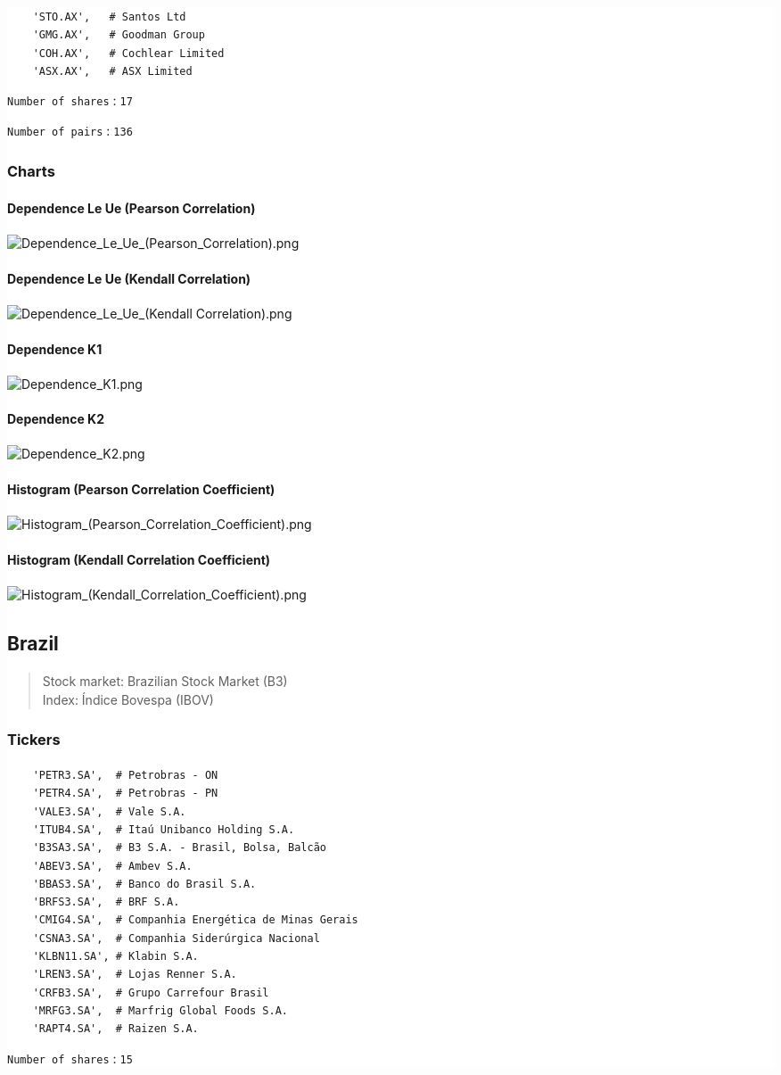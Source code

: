 ```
    'STO.AX',   # Santos Ltd
    'GMG.AX',   # Goodman Group
    'COH.AX',   # Cochlear Limited
    'ASX.AX',   # ASX Limited
```
`Number of shares` : `17` 

`Number of pairs` : `136` 

### Charts
#### Dependence Le Ue (Pearson Correlation)
![Dependence_Le_Ue_(Pearson_Correlation).png](generate_graphics/graphics/Australia%20market/Dependence_Le_Ue_%28Pearson_Correlation%29.png)
#### Dependence Le Ue (Kendall Correlation)
![Dependence_Le_Ue_(Kendall Correlation).png](generate_graphics/graphics/Australia%20market/Dependence_Le_Ue_%28Kendall%20Correlation%29.png)
#### Dependence K1
![Dependence_K1.png](generate_graphics/graphics/Australia%20market/Dependence_K1.png)
#### Dependence K2
![Dependence_K2.png](generate_graphics/graphics/Australia%20market/Dependence_K2.png)
#### Histogram (Pearson Correlation Coefficient)
![Histogram_(Pearson_Correlation_Coefficient).png](generate_graphics/graphics/Australia%20market/Histogram_%28Pearson_Correlation_Coefficient%29.png)
#### Histogram (Kendall Correlation Coefficient)
![Histogram_(Kendall_Correlation_Coefficient).png](generate_graphics/graphics/Australia%20market/Histogram_%28Kendall_Correlation_Coefficient%29.png)


## Brazil

> Stock market: Brazilian Stock Market (B3) \
> Index: Índice Bovespa (IBOV)

### Tickers
```
    'PETR3.SA',  # Petrobras - ON
    'PETR4.SA',  # Petrobras - PN
    'VALE3.SA',  # Vale S.A.
    'ITUB4.SA',  # Itaú Unibanco Holding S.A.
    'B3SA3.SA',  # B3 S.A. - Brasil, Bolsa, Balcão
    'ABEV3.SA',  # Ambev S.A.
    'BBAS3.SA',  # Banco do Brasil S.A.
    'BRFS3.SA',  # BRF S.A.
    'CMIG4.SA',  # Companhia Energética de Minas Gerais
    'CSNA3.SA',  # Companhia Siderúrgica Nacional
    'KLBN11.SA', # Klabin S.A.
    'LREN3.SA',  # Lojas Renner S.A.
    'CRFB3.SA',  # Grupo Carrefour Brasil
    'MRFG3.SA',  # Marfrig Global Foods S.A.
    'RAPT4.SA',  # Raizen S.A.
```
`Number of shares` : `15` 
